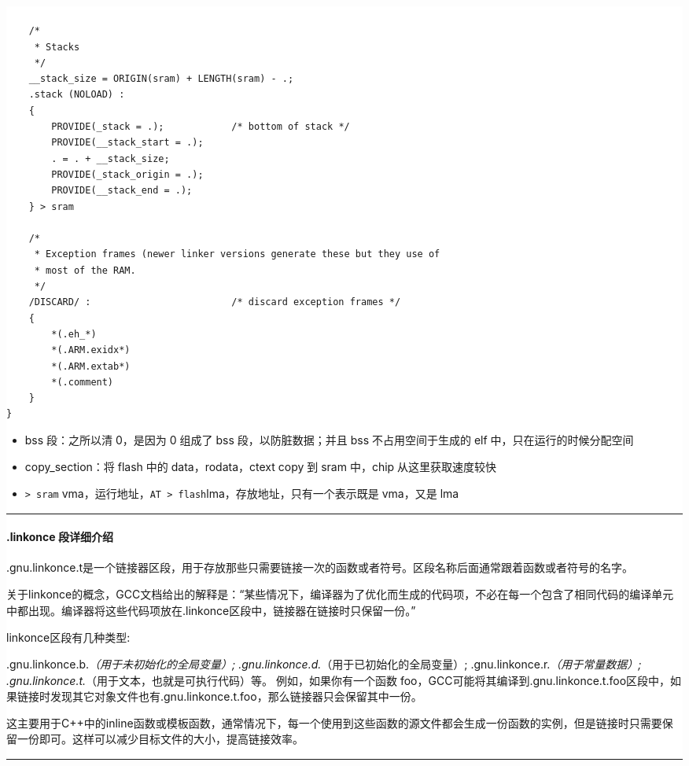 ```lds

    /*
     * Stacks
     */
    __stack_size = ORIGIN(sram) + LENGTH(sram) - .;
    .stack (NOLOAD) :
    {
        PROVIDE(_stack = .);            /* bottom of stack */
        PROVIDE(__stack_start = .);
        . = . + __stack_size;
        PROVIDE(_stack_origin = .);
        PROVIDE(__stack_end = .);
    } > sram

    /*
     * Exception frames (newer linker versions generate these but they use of
     * most of the RAM.
     */
    /DISCARD/ :                         /* discard exception frames */
    {
        *(.eh_*)
        *(.ARM.exidx*)
        *(.ARM.extab*)
        *(.comment)
    }
}

```

- bss 段：之所以清 0，是因为 0 组成了 bss 段，以防脏数据；并且 bss 不占用空间于生成的 elf 中，只在运行的时候分配空间
- copy_section：将 flash 中的 data，rodata，ctext copy 到 sram 中，chip 从这里获取速度较快

- `> sram` vma，运行地址，`AT > flash`lma，存放地址，只有一个表示既是 vma，又是 lma

---

#### .linkonce 段详细介绍

.gnu.linkonce.t是一个链接器区段，用于存放那些只需要链接一次的函数或者符号。区段名称后面通常跟着函数或者符号的名字。

关于linkonce的概念，GCC文档给出的解释是：“某些情况下，编译器为了优化而生成的代码项，不必在每一个包含了相同代码的编译单元中都出现。编译器将这些代码项放在.linkonce区段中，链接器在链接时只保留一份。”

linkonce区段有几种类型:

.gnu.linkonce.b.*（用于未初始化的全局变量）;
.gnu.linkonce.d.*（用于已初始化的全局变量）;
.gnu.linkonce.r.*（用于常量数据）;
.gnu.linkonce.t.*（用于文本，也就是可执行代码）等。
例如，如果你有一个函数 foo，GCC可能将其编译到.gnu.linkonce.t.foo区段中，如果链接时发现其它对象文件也有.gnu.linkonce.t.foo，那么链接器只会保留其中一份。

这主要用于C++中的inline函数或模板函数，通常情况下，每一个使用到这些函数的源文件都会生成一份函数的实例，但是链接时只需要保留一份即可。这样可以减少目标文件的大小，提高链接效率。

---
